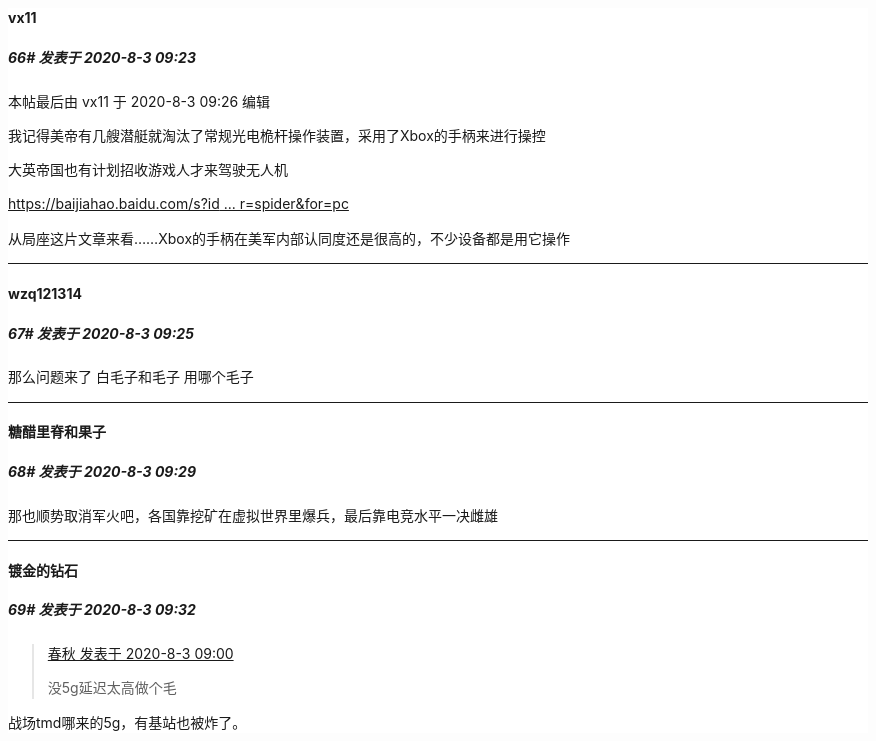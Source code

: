####  vx11  
##### 66#       发表于 2020-8-3 09:23



 本帖最后由 vx11 于 2020-8-3 09:26 编辑 

我记得美帝有几艘潜艇就淘汰了常规光电桅杆操作装置，采用了Xbox的手柄来进行操控

大英帝国也有计划招收游戏人才来驾驶无人机


[https://baijiahao.baidu.com/s?id ... r=spider&amp;for=pc](https://baijiahao.baidu.com/s?id=1596085495116378399&amp;wfr=spider&amp;for=pc)


从局座这片文章来看……Xbox的手柄在美军内部认同度还是很高的，不少设备都是用它操作







*****

####  wzq121314  
##### 67#       发表于 2020-8-3 09:25




那么问题来了 白毛子和毛子 用哪个毛子







*****

####  糖醋里脊和果子  
##### 68#       发表于 2020-8-3 09:29




那也顺势取消军火吧，各国靠挖矿在虚拟世界里爆兵，最后靠电竞水平一决雌雄







*****

####  镀金的钻石  
##### 69#       发表于 2020-8-3 09:32



<blockquote><a href="httphttps://bbs.saraba1st.com/2b/forum.php?mod=redirect&amp;goto=findpost&amp;pid=48301286&amp;ptid=1952800" target="_blank">春秋 发表于 2020-8-3 09:00</a>

没5g延迟太高做个毛</blockquote>
战场tmd哪来的5g，有基站也被炸了。
